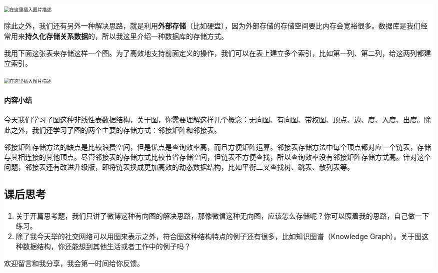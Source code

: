 <img src="https://img-blog.csdnimg.cn/984f6d4d287f4f179fa7e88a6367d303.png" alt="在这里插入图片描述" style="zoom:67%;" />

除此之外，我们还有另外一种解决思路，就是利用**外部存储**（比如硬盘），因为外部存储的存储空间要比内存会宽裕很多。数据库是我们经常用来**持久化存储关系数据**的，所以我这里介绍一种数据库的存储方式。

我用下面这张表来存储这样一个图。为了高效地支持前面定义的操作，我们可以在表上建立多个索引，比如第一列、第二列，给这两列都建立索引。

<img src="https://img-blog.csdnimg.cn/9df0964932f4426c8900be3d65079d77.png" alt="在这里插入图片描述" style="zoom:67%;" />

#### 内容小结

今天我们学习了图这种非线性表数据结构，关于图，你需要理解这样几个概念：无向图、有向图、带权图、顶点、边、度、入度、出度。除此之外，我们还学习了图的两个主要的存储方式：邻接矩阵和邻接表。

邻接矩阵存储方法的缺点是比较浪费空间，但是优点是查询效率高，而且方便矩阵运算。邻接表存储方法中每个顶点都对应一个链表，存储与其相连接的其他顶点。尽管邻接表的存储方式比较节省存储空间，但链表不方便查找，所以查询效率没有邻接矩阵存储方式高。针对这个问题，邻接表还有改进升级版，即将链表换成更加高效的动态数据结构，比如平衡二叉查找树、跳表、散列表等。

## 课后思考

1. 关于开篇思考题，我们只讲了微博这种有向图的解决思路，那像微信这种无向图，应该怎么存储呢？你可以照着我的思路，自己做一下练习。
2. 除了我今天举的社交网络可以用图来表示之外，符合图这种结构特点的例子还有很多，比如知识图谱（Knowledge Graph）。关于图这种数据结构，你还能想到其他生活或者工作中的例子吗？

欢迎留言和我分享，我会第一时间给你反馈。

